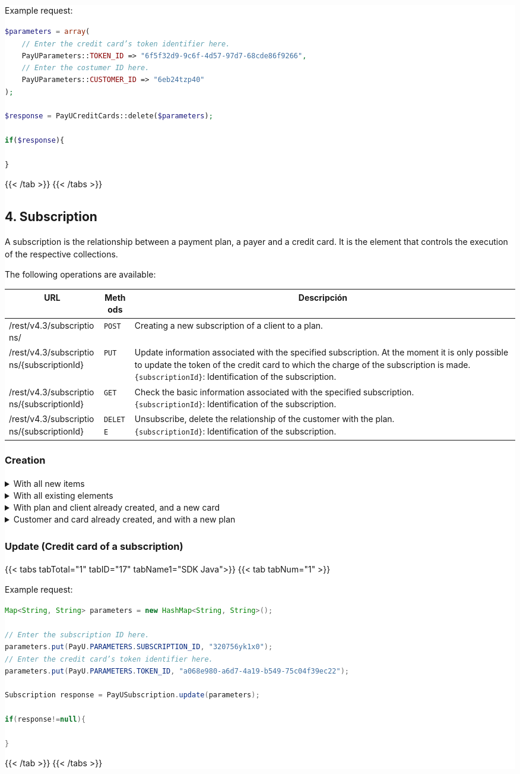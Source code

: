 Example request:
```PHP
$parameters = array(
	// Enter the credit card’s token identifier here.
	PayUParameters::TOKEN_ID => "6f5f32d9-9c6f-4d57-97d7-68cde86f9266",
	// Enter the costumer ID here.
	PayUParameters::CUSTOMER_ID => "6eb24tzp40"
);

$response = PayUCreditCards::delete($parameters);

if($response){

}
```
{{< /tab >}}
{{< /tabs >}}

## 4. Subscription
A subscription is the relationship between a payment plan, a payer and a credit card. It is the element that controls the execution of the respective collections.  

The following operations are available:  
<div class="variables"></div>

| URL | Methods | Descripción |
|---|---|---|
| /rest/v4.3/subscriptions/ | `POST` | Creating a new subscription of a client to a plan. |
| /rest/v4.3/subscriptions/{subscriptionId} | `PUT` | Update information associated with the specified subscription. At the moment it is only possible to update the token of the credit card to which the charge of the subscription is made.<br>`{subscriptionId}`: Identification of the subscription. |
| /rest/v4.3/subscriptions/{subscriptionId} | `GET` | Check the basic information associated with the specified subscription.<br>`{subscriptionId}`: Identification of the subscription. |
| /rest/v4.3/subscriptions/{subscriptionId} | `DELETE` | Unsubscribe, delete the relationship of the customer with the plan.<br>`{subscriptionId}`: Identification of the subscription. |


### Creation
 
<details><summary>With all new items</summary></details>
<details><summary>With all existing elements</summary></details>
<details><summary>With plan and client already created, and a new card</summary></details>
<details><summary>Customer and card already created, and with a new plan</summary></details>

### Update (Credit card of a subscription)

{{< tabs tabTotal="1" tabID="17" tabName1="SDK Java">}}
{{< tab tabNum="1" >}}
<br>

Example request:
```Java
Map<String, String> parameters = new HashMap<String, String>();

// Enter the subscription ID here.
parameters.put(PayU.PARAMETERS.SUBSCRIPTION_ID, "320756yk1x0");
// Enter the credit card’s token identifier here.
parameters.put(PayU.PARAMETERS.TOKEN_ID, "a068e980-a6d7-4a19-b549-75c04f39ec22");

Subscription response = PayUSubscription.update(parameters);

if(response!=null){

}
```
{{< /tab >}}
{{< /tabs >}}
